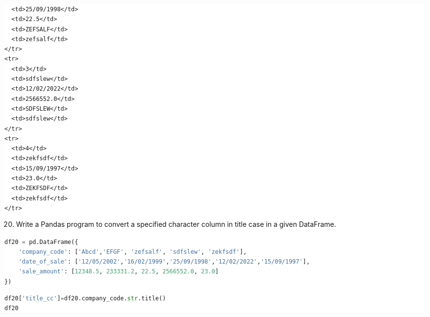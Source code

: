       <td>25/09/1998</td>
      <td>22.5</td>
      <td>ZEFSALF</td>
      <td>zefsalf</td>
    </tr>
    <tr>
      <td>3</td>
      <td>sdfslew</td>
      <td>12/02/2022</td>
      <td>2566552.0</td>
      <td>SDFSLEW</td>
      <td>sdfslew</td>
    </tr>
    <tr>
      <td>4</td>
      <td>zekfsdf</td>
      <td>15/09/1997</td>
      <td>23.0</td>
      <td>ZEKFSDF</td>
      <td>zekfsdf</td>
    </tr>
  </tbody>
</table>
</div>



20. Write a Pandas program to convert a specified character column in title case in a given DataFrame.


```python
df20 = pd.DataFrame({
    'company_code': ['Abcd','EFGF', 'zefsalf', 'sdfslew', 'zekfsdf'],
    'date_of_sale': ['12/05/2002','16/02/1999','25/09/1998','12/02/2022','15/09/1997'],
    'sale_amount': [12348.5, 233331.2, 22.5, 2566552.0, 23.0]
})
```


```python
df20['title_cc']=df20.company_code.str.title()
df20
```




<div>
<style scoped>
    .dataframe tbody tr th:only-of-type {
        vertical-align: middle;
    }

    .dataframe tbody tr th {
        vertical-align: top;
    }
